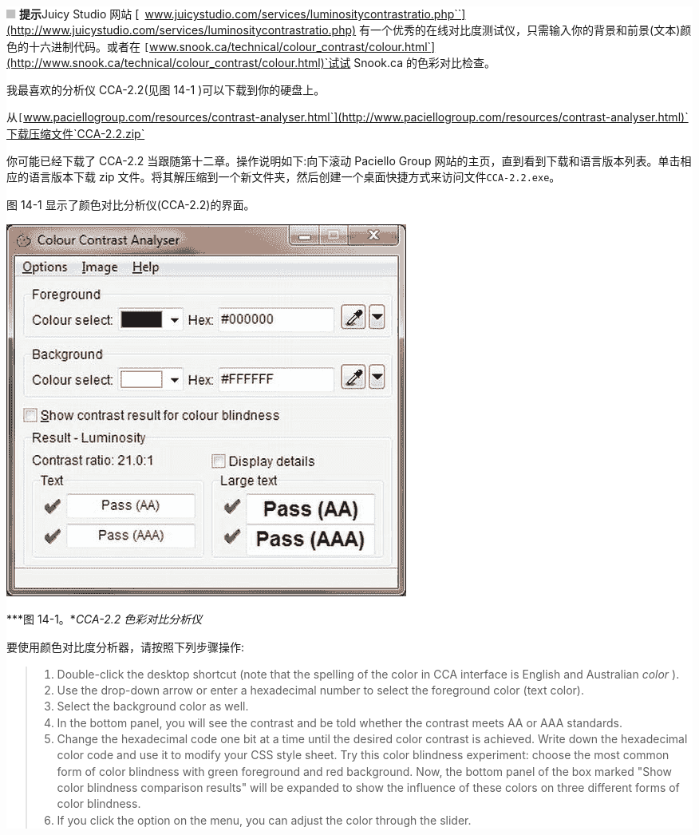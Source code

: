 ![images](img/square.jpg) **提示**Juicy Studio 网站 [` `www.juicystudio.com/services/luminositycontrastratio.php``](http://www.juicystudio.com/services/luminositycontrastratio.php) 有一个优秀的在线对比度测试仪，只需输入你的背景和前景(文本)颜色的十六进制代码。或者在
`[`www.snook.ca/technical/colour_contrast/colour.html`](http://www.snook.ca/technical/colour_contrast/colour.html)`试试 Snook.ca 的色彩对比检查。

我最喜欢的分析仪 CCA-2.2(见图 14-1 )可以下载到你的硬盘上。

从`[`www.paciellogroup.com/resources/contrast-analyser.html`](http://www.paciellogroup.com/resources/contrast-analyser.html)`下载压缩文件`CCA-2.2.zip`

你可能已经下载了 CCA-2.2 当跟随第十二章。操作说明如下:向下滚动 Paciello Group 网站的主页，直到看到下载和语言版本列表。单击相应的语言版本下载 zip 文件。将其解压缩到一个新文件夹，然后创建一个桌面快捷方式来访问文件`CCA-2.2.exe`。

图 14-1 显示了颜色对比分析仪(CCA-2.2)的界面。

![images](img/9781430242758_Fig14-01.jpg)

***图 14-1。**CCA-2.2 色彩对比分析仪*

要使用颜色对比度分析器，请按照下列步骤操作:

> 1.  Double-click the desktop shortcut (note that the spelling of the color in CCA interface is English and Australian *color* ).
> 2.  Use the drop-down arrow or enter a hexadecimal number to select the foreground color (text color).
> 3.  Select the background color as well.
> 4.  In the bottom panel, you will see the contrast and be told whether the contrast meets AA or AAA standards.
> 5.  Change the hexadecimal code one bit at a time until the desired color contrast is achieved. Write down the hexadecimal color code and use it to modify your CSS style sheet. Try this color blindness experiment: choose the most common form of color blindness with green foreground and red background. Now, the bottom panel of the box marked "Show color blindness comparison results" will be expanded to show the influence of these colors on three different forms of color blindness.
> 6.  If you click the option on the menu, you can adjust the color through the slider.
